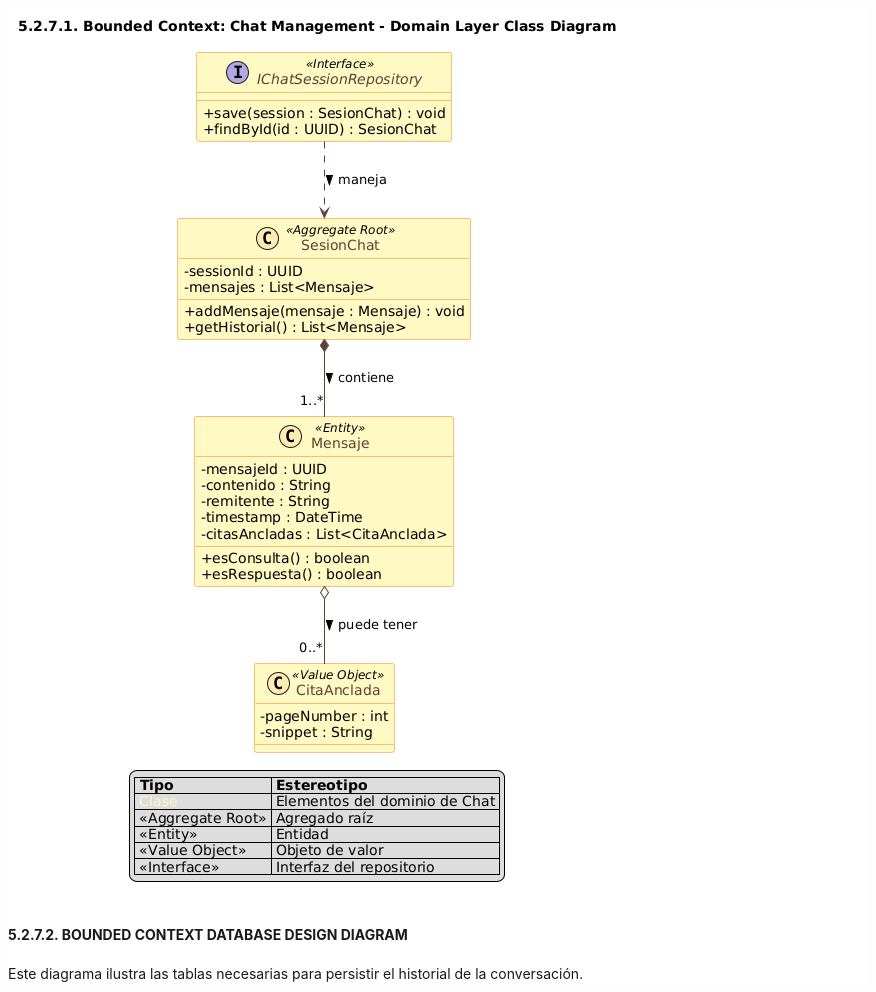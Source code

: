 <img src="assets/bd5.jpg" alt="bd5" />

#### 5.2.7.2. BOUNDED CONTEXT DATABASE DESIGN DIAGRAM

Este diagrama ilustra las tablas necesarias para persistir el historial de la conversación.
